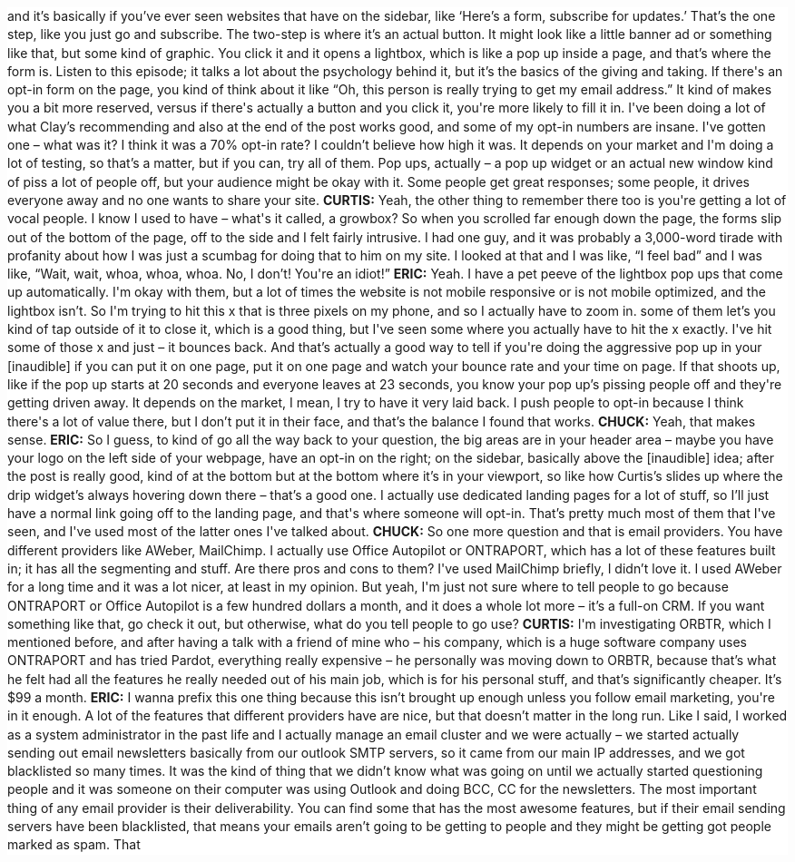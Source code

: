 and it’s basically if you’ve ever seen websites that have on the sidebar, like ‘Here’s a form, subscribe for updates.’ That’s the one step, like you just go and subscribe. The two-step is where it’s an actual button. It might look like a little banner ad or something like that, but some kind of graphic. You click it and it opens a lightbox, which is like a pop up inside a page, and that’s where the form is. Listen to this episode; it talks a lot about the psychology behind it, but it’s the basics of the giving and taking. If there's an opt-in form on the page, you kind of think about it like “Oh, this person is really trying to get my email address.” It kind of makes you a bit more reserved, versus if there's actually a button and you click it, you're more likely to fill it in. I've been doing a lot of what Clay’s recommending and also at the end of the post works good, and some of my opt-in numbers are insane. I've gotten one – what was it? I think it was a 70% opt-in rate? I couldn’t believe how high it was. It depends on your market and I'm doing a lot of testing, so that’s a matter, but if you can, try all of them. Pop ups, actually – a pop up widget or an actual new window kind of piss a lot of people off, but your audience might be okay with it. Some people get great responses; some people, it drives everyone away and no one wants to share your site. **CURTIS:** Yeah, the other thing to remember there too is you're getting a lot of vocal people. I know I used to have – what's it called, a growbox? So when you scrolled far enough down the page, the forms slip out of the bottom of the page, off to the side and I felt fairly intrusive. I had one guy, and it was probably a 3,000-word tirade with profanity about how I was just a scumbag for doing that to him on my site. I looked at that and I was like, “I feel bad” and I was like, “Wait, wait, whoa, whoa, whoa. No, I don’t! You're an idiot!” **ERIC:** Yeah. I have a pet peeve of the lightbox pop ups that come up automatically. I'm okay with them, but a lot of times the website is not mobile responsive or is not mobile optimized, and the lightbox isn’t. So I'm trying to hit this x that is three pixels on my phone, and so I actually have to zoom in. some of them let’s you kind of tap outside of it to close it, which is a good thing, but I've seen some where you actually have to hit the x exactly. I've hit some of those x and just – it bounces back. And that’s actually a good way to tell if you're doing the aggressive pop up in your [inaudible] if you can put it on one page, put it on one page and watch your bounce rate and your time on page. If that shoots up, like if the pop up starts at 20 seconds and everyone leaves at 23 seconds, you know your pop up’s pissing people off and they're getting driven away. It depends on the market, I mean, I try to have it very laid back. I push people to opt-in because I think there's a lot of value there, but I don’t put it in their face, and that’s the balance I found that works. **CHUCK:** Yeah, that makes sense. **ERIC:** So I guess, to kind of go all the way back to your question, the big areas are in your header area – maybe you have your logo on the left side of your webpage, have an opt-in on the right; on the sidebar, basically above the [inaudible] idea; after the post is really good, kind of at the bottom but at the bottom where it’s in your viewport, so like how Curtis’s slides up where the drip widget’s always hovering down there – that’s a good one. I actually use dedicated landing pages for a lot of stuff, so I’ll just have a normal link going off to the landing page, and that's where someone will opt-in. That’s pretty much most of them that I've seen, and I've used most of the latter ones I've talked about. **CHUCK:** So one more question and that is email providers. You have different providers like AWeber, MailChimp. I actually use Office Autopilot or ONTRAPORT, which has a lot of these features built in; it has all the segmenting and stuff. Are there pros and cons to them? I've used MailChimp briefly, I didn’t love it. I used AWeber for a long time and it was a lot nicer, at least in my opinion. But yeah, I'm just not sure where to tell people to go because ONTRAPORT or Office Autopilot is a few hundred dollars a month, and it does a whole lot more – it’s a full-on CRM. If you want something like that, go check it out, but otherwise, what do you tell people to go use? **CURTIS:** I'm investigating ORBTR, which I&nbsp; mentioned before, and after having a talk with a friend of mine who – his company, which is a huge software company uses ONTRAPORT and has tried Pardot, everything really expensive – he personally was moving down to ORBTR, because that’s what he felt had all the features he really needed out of his main job, which is for his personal stuff, and that’s significantly cheaper. It’s $99 a month. **ERIC:** I wanna prefix this one thing because this isn’t brought up enough unless you follow email marketing, you're in it enough. A lot of the features that different providers have are nice, but that doesn’t matter in the long run. Like I said, I worked as a system administrator in the past life and I actually manage an email cluster and we were actually – we started actually sending out email newsletters basically from our outlook SMTP servers, so it came from our main IP addresses, and we got blacklisted so many times. It was the kind of thing that we didn’t know what was going on until we actually started questioning people and it was someone on their computer was using Outlook and doing BCC, CC for the newsletters. The most important thing of any email provider is their deliverability. You can find some that has the most awesome features, but if their email sending servers have been blacklisted, that means your emails aren’t going to be getting to people and they might be getting got people marked as spam. That